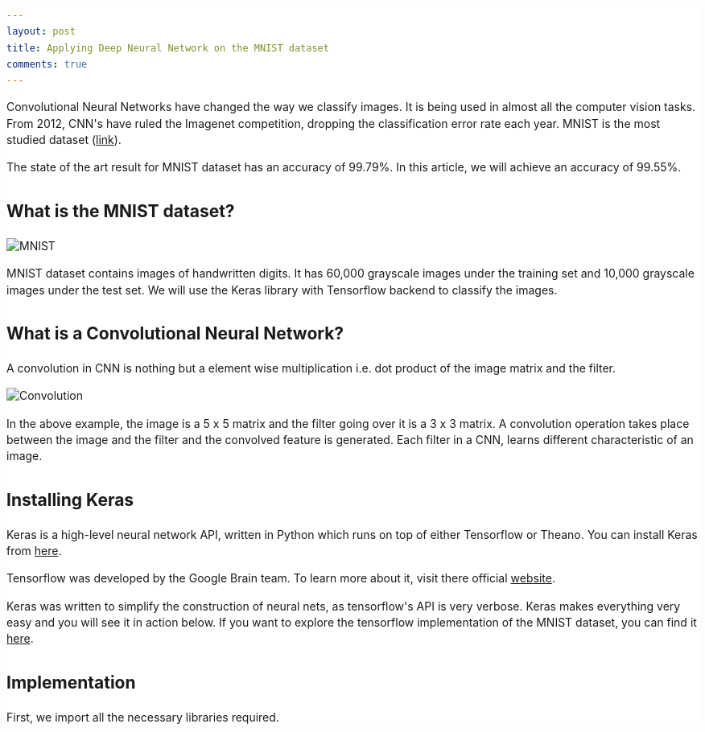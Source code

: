 ```yaml
---
layout: post
title: Applying Deep Neural Network on the MNIST dataset
comments: true
---
```


Convolutional Neural Networks have changed the way we classify images. It is being used in almost all the computer vision tasks. From 2012, CNN's have ruled the Imagenet competition, dropping the classification error rate each year. MNIST is the most studied dataset (<a href='https://www.kaggle.com/benhamner/d/benhamner/nips-papers/popular-datasets-over-time' target="_blank">link</a>). 

The state of the art result for MNIST dataset has an accuracy of 99.79%. In this article, we will achieve an accuracy of 99.55%.

## What is the MNIST dataset?

![MNIST](https://raw.githubusercontent.com/yashk2810/yashk2810.github.io/master/images/mnist.png "MNIST")

MNIST dataset contains images of handwritten digits. It has 60,000 grayscale images under the training set and 10,000 grayscale images under the test set. We will use the Keras library with Tensorflow backend to classify the images.

## What is a Convolutional Neural Network?

A convolution in CNN is nothing but a element wise multiplication i.e. dot product of the image matrix and the filter.

![Convolution](https://raw.githubusercontent.com/yashk2810/yashk2810.github.io/master/images/convolution.gif "Convolution")

In the above example, the image is a 5 x 5 matrix and the filter going over it is a 3 x 3 matrix. A convolution operation takes place between the image and the filter and the convolved feature is generated. Each filter in a CNN, learns different characteristic of an image. 

## Installing Keras

Keras is a high-level neural network API, written in Python which runs on top of either Tensorflow or Theano. You can install Keras from <a href="https://keras.io/#installation">here</a>.

Tensorflow was developed by the Google Brain team. To learn more about it, visit there official <a href="https://www.tensorflow.org/">website</a>.

Keras was written to simplify the construction of neural nets, as tensorflow's API is very verbose. Keras makes everything very easy and you will see it in action below. If you want to explore the tensorflow implementation of the MNIST dataset, you can find it <a href="https://www.tensorflow.org/get_started/mnist/pros">here</a>.

## Implementation

First, we import all the necessary libraries required.
